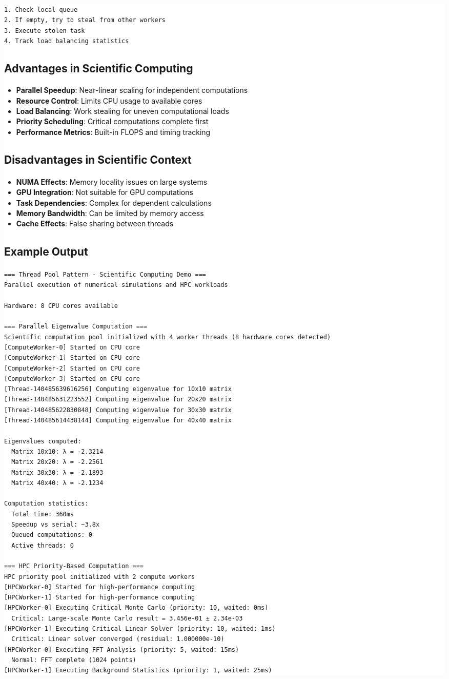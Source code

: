 ```
1. Check local queue
2. If empty, try to steal from other workers
3. Execute stolen task
4. Track load balancing statistics
```

## Advantages in Scientific Computing
- **Parallel Speedup**: Near-linear scaling for independent computations
- **Resource Control**: Limits CPU usage to available cores
- **Load Balancing**: Work stealing for uneven computational loads
- **Priority Scheduling**: Critical computations complete first
- **Performance Metrics**: Built-in FLOPS and timing tracking

## Disadvantages in Scientific Context
- **NUMA Effects**: Memory locality issues on large systems
- **GPU Integration**: Not suitable for GPU computations
- **Task Dependencies**: Complex for dependent calculations
- **Memory Bandwidth**: Can be limited by memory access
- **Cache Effects**: False sharing between threads

## Example Output
```
=== Thread Pool Pattern - Scientific Computing Demo ===
Parallel execution of numerical simulations and HPC workloads

Hardware: 8 CPU cores available

=== Parallel Eigenvalue Computation ===
Scientific computation pool initialized with 4 worker threads (8 hardware cores detected)
[ComputeWorker-0] Started on CPU core
[ComputeWorker-1] Started on CPU core
[ComputeWorker-2] Started on CPU core
[ComputeWorker-3] Started on CPU core
[Thread-140485639616256] Computing eigenvalue for 10x10 matrix
[Thread-140485631223552] Computing eigenvalue for 20x20 matrix
[Thread-140485622830848] Computing eigenvalue for 30x30 matrix
[Thread-140485614438144] Computing eigenvalue for 40x40 matrix

Eigenvalues computed:
  Matrix 10x10: λ = -2.3214
  Matrix 20x20: λ = -2.2561
  Matrix 30x30: λ = -2.1893
  Matrix 40x40: λ = -2.1234

Computation statistics:
  Total time: 360ms
  Speedup vs serial: ~3.8x
  Queued computations: 0
  Active threads: 0

=== HPC Priority-Based Computation ===
HPC priority pool initialized with 2 compute workers
[HPCWorker-0] Started for high-performance computing
[HPCWorker-1] Started for high-performance computing
[HPCWorker-0] Executing Critical Monte Carlo (priority: 10, waited: 0ms)
  Critical: Large-scale Monte Carlo result = 3.456e-01 ± 2.34e-03
[HPCWorker-1] Executing Critical Linear Solver (priority: 10, waited: 1ms)
  Critical: Linear solver converged (residual: 1.000000e-10)
[HPCWorker-0] Executing FFT Analysis (priority: 5, waited: 15ms)
  Normal: FFT complete (1024 points)
[HPCWorker-1] Executing Background Statistics (priority: 1, waited: 25ms)
```